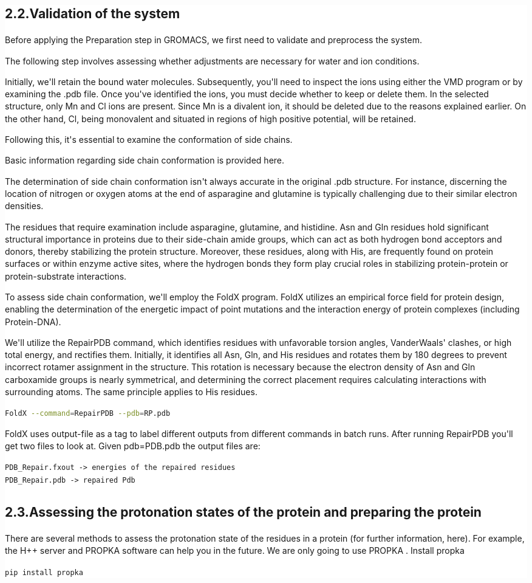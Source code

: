 

## 2.2.Validation of the system

Before applying the Preparation step in GROMACS, we first need to validate and preprocess the system.


The following step involves assessing whether adjustments are necessary for water and ion conditions.

Initially, we'll retain the bound water molecules. Subsequently, you'll need to inspect the ions using either the VMD program or by examining the .pdb file. Once you've identified the ions, you must decide whether to keep or delete them. In the selected structure, only Mn and Cl ions are present. Since Mn is a divalent ion, it should be deleted due to the reasons explained earlier. On the other hand, Cl, being monovalent and situated in regions of high positive potential, will be retained.

Following this, it's essential to examine the conformation of side chains.

Basic information regarding side chain conformation is provided here.

The determination of side chain conformation isn't always accurate in the original .pdb structure. For instance, discerning the location of nitrogen or oxygen atoms at the end of asparagine and glutamine is typically challenging due to their similar electron densities.

The residues that require examination include asparagine, glutamine, and histidine. Asn and Gln residues hold significant structural importance in proteins due to their side-chain amide groups, which can act as both hydrogen bond acceptors and donors, thereby stabilizing the protein structure. Moreover, these residues, along with His, are frequently found on protein surfaces or within enzyme active sites, where the hydrogen bonds they form play crucial roles in stabilizing protein-protein or protein-substrate interactions.

To assess side chain conformation, we'll employ the FoldX program. FoldX utilizes an empirical force field for protein design, enabling the determination of the energetic impact of point mutations and the interaction energy of protein complexes (including Protein-DNA).

We'll utilize the RepairPDB command, which identifies residues with unfavorable torsion angles, VanderWaals' clashes, or high total energy, and rectifies them. Initially, it identifies all Asn, Gln, and His residues and rotates them by 180 degrees to prevent incorrect rotamer assignment in the structure. This rotation is necessary because the electron density of Asn and Gln carboxamide groups is nearly symmetrical, and determining the correct placement requires calculating interactions with surrounding atoms. The same principle applies to His residues.
```bash
FoldX --command=RepairPDB --pdb=RP.pdb
```
 FoldX uses output-file as a tag to label different outputs from different commands in batch runs. After running RepairPDB you'll get two files to look at. Given pdb=PDB.pdb the output files are:

    PDB_Repair.fxout -> energies of the repaired residues
    PDB_Repair.pdb -> repaired Pdb

## 2.3.Assessing the protonation states of the protein and preparing the protein 

There are several methods to assess the protonation state of the residues in a protein (for further information, here). For example, the H++ server and PROPKA software can help you in the future. We are only going to use PROPKA .
Install propka 
```bash
pip install propka
```
